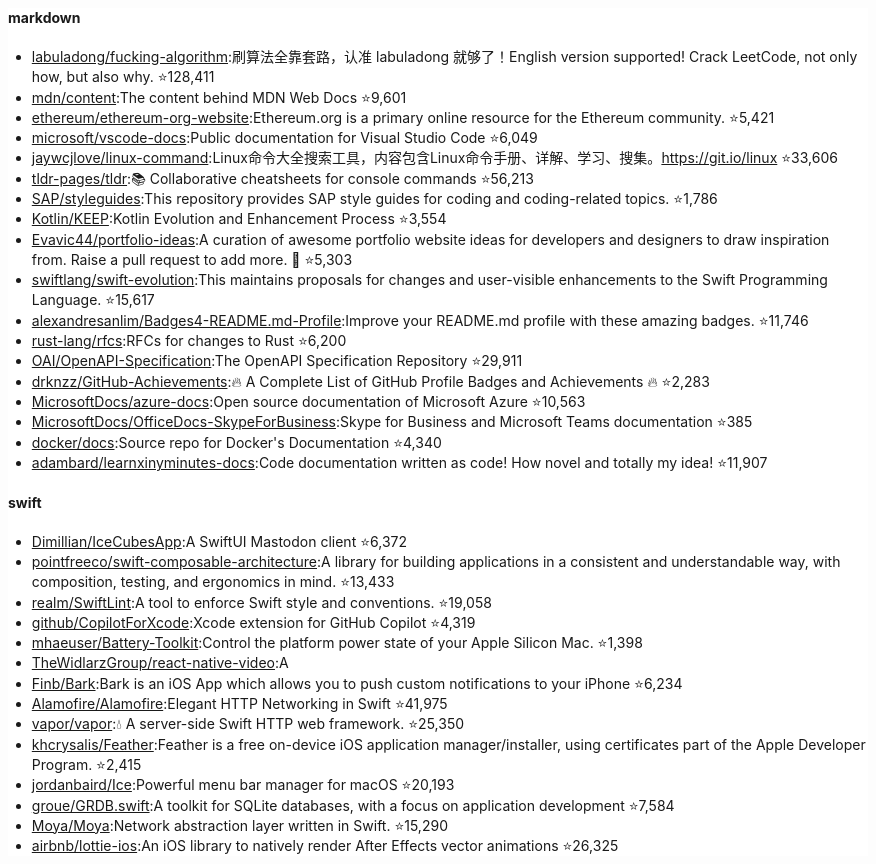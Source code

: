 #### markdown
* [labuladong/fucking-algorithm](https://github.com/labuladong/fucking-algorithm):刷算法全靠套路，认准 labuladong 就够了！English version supported! Crack LeetCode, not only how, but also why. ⭐128,411
* [mdn/content](https://github.com/mdn/content):The content behind MDN Web Docs ⭐9,601
* [ethereum/ethereum-org-website](https://github.com/ethereum/ethereum-org-website):Ethereum.org is a primary online resource for the Ethereum community. ⭐5,421
* [microsoft/vscode-docs](https://github.com/microsoft/vscode-docs):Public documentation for Visual Studio Code ⭐6,049
* [jaywcjlove/linux-command](https://github.com/jaywcjlove/linux-command):Linux命令大全搜索工具，内容包含Linux命令手册、详解、学习、搜集。https://git.io/linux ⭐33,606
* [tldr-pages/tldr](https://github.com/tldr-pages/tldr):📚 Collaborative cheatsheets for console commands ⭐56,213
* [SAP/styleguides](https://github.com/SAP/styleguides):This repository provides SAP style guides for coding and coding-related topics. ⭐1,786
* [Kotlin/KEEP](https://github.com/Kotlin/KEEP):Kotlin Evolution and Enhancement Process ⭐3,554
* [Evavic44/portfolio-ideas](https://github.com/Evavic44/portfolio-ideas):A curation of awesome portfolio website ideas for developers and designers to draw inspiration from. Raise a pull request to add more. 💜 ⭐5,303
* [swiftlang/swift-evolution](https://github.com/swiftlang/swift-evolution):This maintains proposals for changes and user-visible enhancements to the Swift Programming Language. ⭐15,617
* [alexandresanlim/Badges4-README.md-Profile](https://github.com/alexandresanlim/Badges4-README.md-Profile):Improve your README.md profile with these amazing badges. ⭐11,746
* [rust-lang/rfcs](https://github.com/rust-lang/rfcs):RFCs for changes to Rust ⭐6,200
* [OAI/OpenAPI-Specification](https://github.com/OAI/OpenAPI-Specification):The OpenAPI Specification Repository ⭐29,911
* [drknzz/GitHub-Achievements](https://github.com/drknzz/GitHub-Achievements):🔥 A Complete List of GitHub Profile Badges and Achievements 🔥 ⭐2,283
* [MicrosoftDocs/azure-docs](https://github.com/MicrosoftDocs/azure-docs):Open source documentation of Microsoft Azure ⭐10,563
* [MicrosoftDocs/OfficeDocs-SkypeForBusiness](https://github.com/MicrosoftDocs/OfficeDocs-SkypeForBusiness):Skype for Business and Microsoft Teams documentation ⭐385
* [docker/docs](https://github.com/docker/docs):Source repo for Docker's Documentation ⭐4,340
* [adambard/learnxinyminutes-docs](https://github.com/adambard/learnxinyminutes-docs):Code documentation written as code! How novel and totally my idea! ⭐11,907

#### swift
* [Dimillian/IceCubesApp](https://github.com/Dimillian/IceCubesApp):A SwiftUI Mastodon client ⭐6,372
* [pointfreeco/swift-composable-architecture](https://github.com/pointfreeco/swift-composable-architecture):A library for building applications in a consistent and understandable way, with composition, testing, and ergonomics in mind. ⭐13,433
* [realm/SwiftLint](https://github.com/realm/SwiftLint):A tool to enforce Swift style and conventions. ⭐19,058
* [github/CopilotForXcode](https://github.com/github/CopilotForXcode):Xcode extension for GitHub Copilot ⭐4,319
* [mhaeuser/Battery-Toolkit](https://github.com/mhaeuser/Battery-Toolkit):Control the platform power state of your Apple Silicon Mac. ⭐1,398
* [TheWidlarzGroup/react-native-video](https://github.com/TheWidlarzGroup/react-native-video):A <Video /> component for react-native ⭐7,426
* [Finb/Bark](https://github.com/Finb/Bark):Bark is an iOS App which allows you to push custom notifications to your iPhone ⭐6,234
* [Alamofire/Alamofire](https://github.com/Alamofire/Alamofire):Elegant HTTP Networking in Swift ⭐41,975
* [vapor/vapor](https://github.com/vapor/vapor):💧 A server-side Swift HTTP web framework. ⭐25,350
* [khcrysalis/Feather](https://github.com/khcrysalis/Feather):Feather is a free on-device iOS application manager/installer, using certificates part of the Apple Developer Program. ⭐2,415
* [jordanbaird/Ice](https://github.com/jordanbaird/Ice):Powerful menu bar manager for macOS ⭐20,193
* [groue/GRDB.swift](https://github.com/groue/GRDB.swift):A toolkit for SQLite databases, with a focus on application development ⭐7,584
* [Moya/Moya](https://github.com/Moya/Moya):Network abstraction layer written in Swift. ⭐15,290
* [airbnb/lottie-ios](https://github.com/airbnb/lottie-ios):An iOS library to natively render After Effects vector animations ⭐26,325